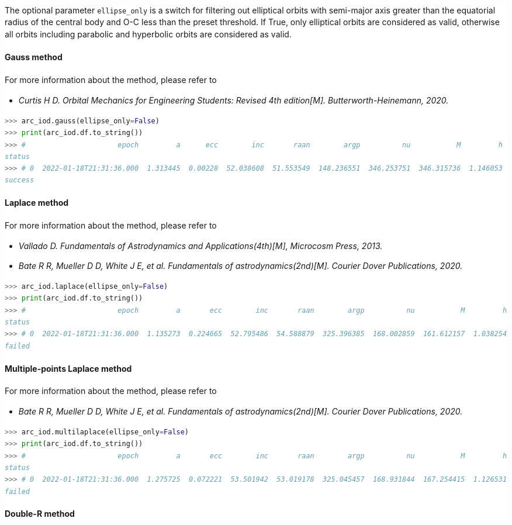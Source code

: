 The optional parameter `ellipse_only` is a switch for filtering out elliptical orbits with semi-major axis greater than the equatorial radius of the central body and O-C less than the preset threshold. If True, only elliptical orbits are considered as valid, otherwise all orbits including parabolic and hyperbolic orbits are considered as valid.

#### Gauss method

For more information about the method, please refer to 

- *Curtis H D. Orbital Mechanics for Engineering Students: Revised 4th edition[M]. Butterworth-Heinemann, 2020.*

```python
>>> arc_iod.gauss(ellipse_only=False)
>>> print(arc_iod.df.to_string())
>>> #                      epoch         a      ecc        inc       raan        argp          nu           M         h   status
>>> # 0  2022-01-18T21:31:36.000  1.313445  0.00228  52.038608  51.553549  148.236551  346.253751  346.315736  1.146053  success
```

#### Laplace method

For more information about the method, please refer to

- *Vallado D. Fundamentals of Astrodynamics and Applications(4th)[M], Microcosm Press, 2013.*

- *Bate R R, Mueller D D, White J E, et al. Fundamentals of astrodynamics(2nd)[M]. Courier Dover Publications, 2020.*

```python
>>> arc_iod.laplace(ellipse_only=False)
>>> print(arc_iod.df.to_string())
>>> #                      epoch         a       ecc        inc       raan        argp          nu           M         h  status
>>> # 0  2022-01-18T21:31:36.000  1.135273  0.224665  52.795486  54.588879  325.396385  168.002859  161.612157  1.038254  failed
```

#### Multiple-points Laplace method

For more information about the method, please refer to

- *Bate R R, Mueller D D, White J E, et al. Fundamentals of astrodynamics(2nd)[M]. Courier Dover Publications, 2020.*

```python
>>> arc_iod.multilaplace(ellipse_only=False)
>>> print(arc_iod.df.to_string())
>>> #                      epoch         a       ecc        inc       raan        argp          nu           M         h  status
>>> # 0  2022-01-18T21:31:36.000  1.275725  0.072221  53.501942  53.019178  325.045457  168.931844  167.254415  1.126531  failed
```

#### Double-R method
